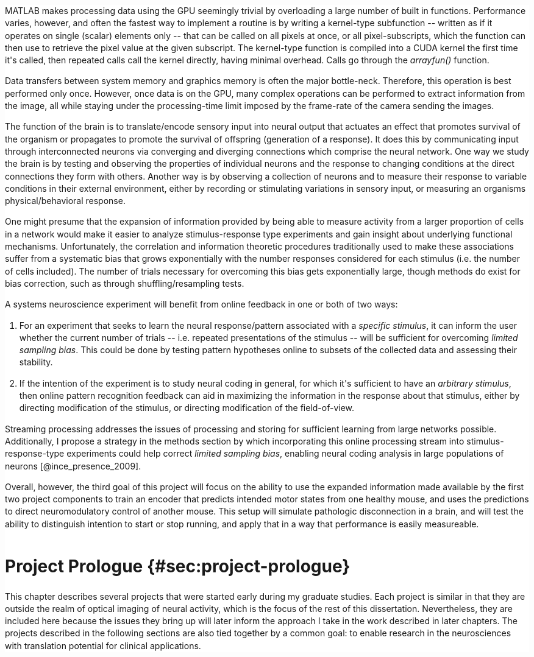 MATLAB makes processing data using the GPU seemingly trivial by overloading a large number of built in functions. Performance varies, however, and often the fastest way to implement a routine is by writing a kernel-type subfunction -- written as if it operates on single (scalar) elements only -- that can be called on all pixels at once, or all pixel-subscripts, which the function can then use to retrieve the pixel value at the given subscript. The kernel-type function is compiled into a CUDA kernel the first time it's called, then repeated calls call the kernel directly, having minimal overhead. Calls go through the *arrayfun()* function.

Data transfers between system memory and graphics memory is often the major bottle-neck. Therefore, this operation is best performed only once. However, once data is on the GPU, many complex operations can be performed to extract information from the image, all while staying under the processing-time limit imposed by the frame-rate of the camera sending the images.


The function of the brain is to translate/encode sensory input into neural output that actuates an effect that promotes survival of the organism or propagates to promote the survival of offspring (generation of a response). It does this by communicating input through interconnected neurons via converging and diverging connections which comprise the neural network. One way we study the brain is by testing and observing the properties of individual neurons and the response to changing conditions at the direct connections they form with others. Another way is by observing a collection of neurons and to measure their response to variable conditions in their external environment, either by recording or stimulating variations in sensory input, or measuring an organisms physical/behavioral response.

One might presume that the expansion of information provided by being able to measure activity from a larger proportion of cells in a network would make it easier to analyze stimulus-response type experiments and gain insight about underlying functional mechanisms. Unfortunately, the correlation and information theoretic procedures traditionally used to make these associations suffer from a systematic bias that grows exponentially with the number responses considered for each stimulus (i.e. the number of cells included). The number of trials necessary for overcoming this bias gets exponentially large, though methods do exist for bias correction, such as through shuffling/resampling tests.

A systems neuroscience experiment will benefit from online feedback in one or both of two ways:

1.  For an experiment that seeks to learn the neural response/pattern associated with a *specific* *stimulus*, it can inform the user whether the current number of trials -- i.e. repeated presentations of the stimulus -- will be sufficient for overcoming *limited sampling bias*. This could be done by testing pattern hypotheses online to subsets of the collected data and assessing their stability.

2.  If the intention of the experiment is to study neural coding in general, for which it's sufficient to have an *arbitrary stimulus*, then online pattern recognition feedback can aid in maximizing the information in the response about that stimulus, either by directing modification of the stimulus, or directing modification of the field-of-view.

Streaming processing addresses the issues of processing and storing for sufficient learning from large networks possible. Additionally, I propose a strategy in the methods section by which incorporating this online processing stream into stimulus-response-type experiments could help correct *limited sampling bias*, enabling neural coding analysis in large populations of neurons [@ince_presence_2009].

Overall, however, the third goal of this project will focus on the ability to use the expanded information made available by the first two project components to train an encoder that predicts intended motor states from one healthy mouse, and uses the predictions to direct neuromodulatory control of another mouse. This setup will simulate pathologic disconnection in a brain, and will test the ability to distinguish intention to start or stop running, and apply that in a way that performance is easily measureable.
# Project Prologue {#sec:project-prologue}
This chapter describes several projects that were started early during my graduate studies. Each project is similar in that they are outside the realm of optical imaging of neural activity, which is the focus of the rest of this dissertation. Nevertheless, they are included here because the issues they bring up will later inform the approach I take in the work described in later chapters. The projects described in the following sections are also tied together by a common goal: to enable research in the neurosciences with translation potential for clinical applications.
